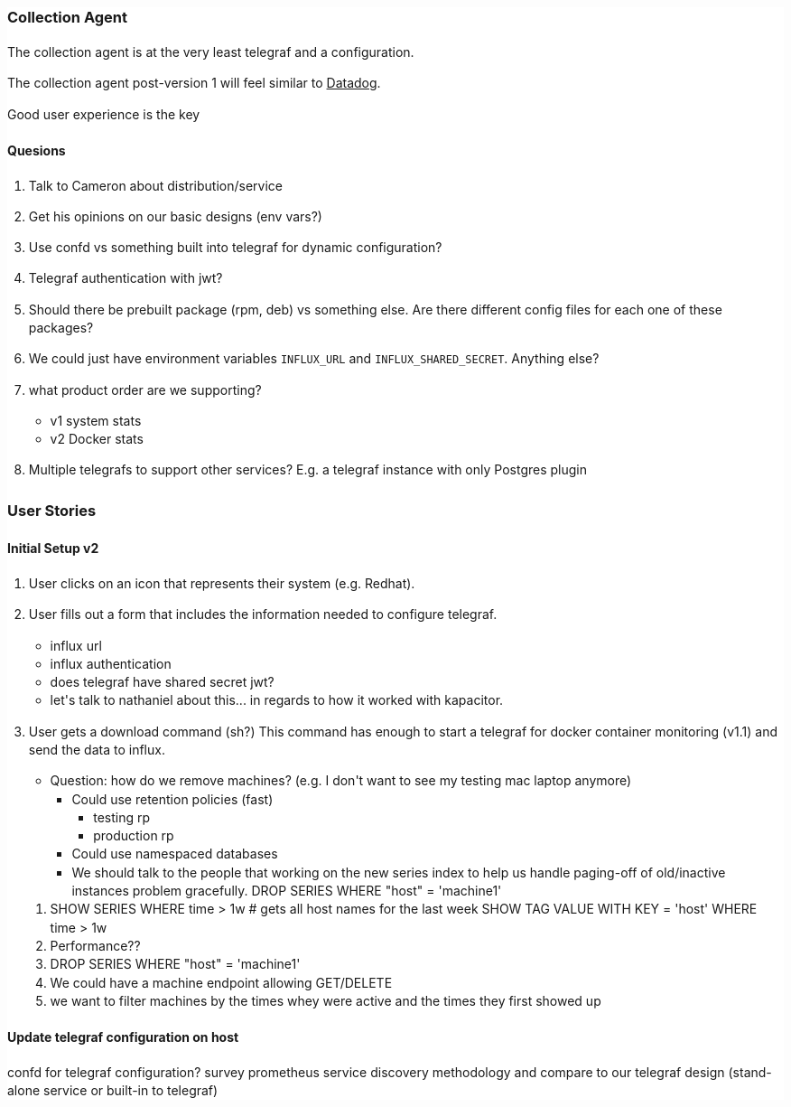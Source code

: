 
### Collection Agent

The collection agent is at the very least telegraf and a configuration.

The collection agent post-version 1 will feel similar to [Datadog](https://app.datadoghq.com/account/settings#agent).

Good user experience is the key

#### Quesions
1. Talk to Cameron about distribution/service

1. Get his opinions on our basic designs (env vars?)

1. Use confd vs something built into telegraf for dynamic configuration?

1. Telegraf authentication with jwt?

1. Should there be prebuilt package (rpm, deb) vs something else.  Are there different config files for each one of these packages?
1. We could just have environment variables `INFLUX_URL` and `INFLUX_SHARED_SECRET`. Anything else?

1. what product order are we supporting? 
	- v1 system stats
	- v2 Docker stats

1. Multiple telegrafs to support other services? E.g. a telegraf instance with only Postgres plugin

### User Stories
#### Initial Setup v2
1. User clicks on an icon that represents their system (e.g. Redhat).
2. User fills out a form that includes the information needed to configure telegraf.
	- influx url
	- influx authentication
	- does telegraf have shared secret jwt?
	- let's talk to nathaniel about this... in regards to how it worked with kapacitor.
3. User gets a download command (sh?)  This command has enough to start a telegraf for docker container monitoring (v1.1) and send the data to influx.

	- Question: how do we remove machines? (e.g. I don't want to see my testing mac laptop anymore)
		- Could use retention policies (fast)
			- testing rp
			- production rp
		- Could use namespaced databases
		- We should talk to the people that working on the new series index to help us handle paging-off of old/inactive instances problem gracefully. DROP SERIES WHERE "host" = 'machine1'

	1. SHOW SERIES WHERE time > 1w # gets all host names for the last week SHOW TAG VALUE WITH KEY = 'host' WHERE time > 1w
	2. Performance??
	2. DROP SERIES WHERE "host" = 'machine1'
	3. We could have a machine endpoint allowing GET/DELETE
	4. we want to filter machines by the times whey were active and the times they first showed up

#### Update telegraf configuration on host
confd for telegraf configuration?
survey prometheus service discovery methodology and compare to our telegraf design (stand-alone service or built-in to telegraf)
